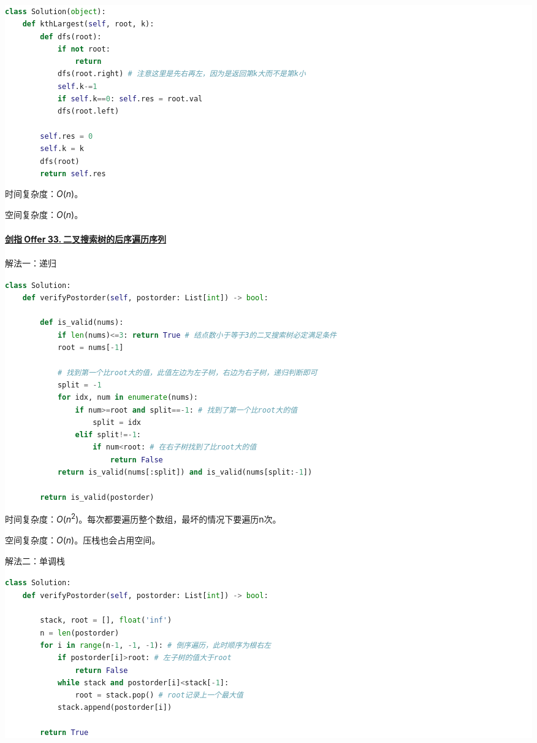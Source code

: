 ```python
class Solution(object):
    def kthLargest(self, root, k):
        def dfs(root):
            if not root:
                return
            dfs(root.right) # 注意这里是先右再左，因为是返回第k大而不是第k小
            self.k-=1
            if self.k==0: self.res = root.val
            dfs(root.left)
        
        self.res = 0
        self.k = k
        dfs(root)
        return self.res
```

时间复杂度：$O(n)$。

空间复杂度：$O(n)$。

#### [剑指 Offer 33. 二叉搜索树的后序遍历序列](https://leetcode-cn.com/problems/er-cha-sou-suo-shu-de-hou-xu-bian-li-xu-lie-lcof/)

解法一：递归

```python
class Solution:
    def verifyPostorder(self, postorder: List[int]) -> bool:
        
        def is_valid(nums):
            if len(nums)<=3: return True # 结点数小于等于3的二叉搜索树必定满足条件
            root = nums[-1]

            # 找到第一个比root大的值，此值左边为左子树，右边为右子树，递归判断即可
            split = -1
            for idx, num in enumerate(nums):
                if num>=root and split==-1: # 找到了第一个比root大的值
                    split = idx
                elif split!=-1:
                    if num<root: # 在右子树找到了比root大的值
                        return False
            return is_valid(nums[:split]) and is_valid(nums[split:-1])
        
        return is_valid(postorder)
```

时间复杂度：$O(n^2)$。每次都要遍历整个数组，最坏的情况下要遍历n次。

空间复杂度：$O(n)$。压栈也会占用空间。

解法二：单调栈

```python
class Solution:
    def verifyPostorder(self, postorder: List[int]) -> bool:
        
        stack, root = [], float('inf')
        n = len(postorder)
        for i in range(n-1, -1, -1): # 倒序遍历，此时顺序为根右左
            if postorder[i]>root: # 左子树的值大于root
                return False
            while stack and postorder[i]<stack[-1]:
                root = stack.pop() # root记录上一个最大值
            stack.append(postorder[i])
        
        return True
```
